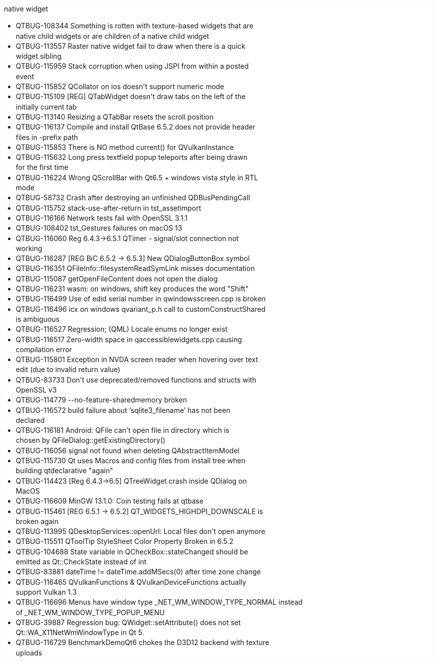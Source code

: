 native widget  
* QTBUG-108344 Something is rotten with texture-based widgets that are  
native child widgets or are children of a native child widget  
* QTBUG-113557 Raster native widget fail to draw when there is a quick  
widget sibling  
* QTBUG-115959 Stack corruption when using JSPI from within a posted  
event  
* QTBUG-115852 QCollator on ios doesn't support numeric mode  
* QTBUG-115109 [REG] QTabWidget doesn't draw tabs on the left of the  
initially current tab  
* QTBUG-113140 Resizing a QTabBar resets the scroll position  
* QTBUG-116137 Compile and install QtBase 6.5.2 does not provide header  
files in -prefix path  
* QTBUG-115853 There is NO method current() for QVulkanInstance  
* QTBUG-115632 Long press textfield popup teleports after being drawn  
for the first time  
* QTBUG-116224 Wrong QScrollBar with Qt6.5 + windows vista style in RTL  
mode  
* QTBUG-58732 Crash after destroying an unfinished QDBusPendingCall  
* QTBUG-115752 stack-use-after-return in tst_assetimport  
* QTBUG-116166 Network tests fail with OpenSSL 3.1.1  
* QTBUG-108402 tst_Gestures failures on macOS 13  
* QTBUG-116060 Reg 6.4.3->6.5.1 QTimer - signal/slot connection not  
working  
* QTBUG-116287 [REG BiC 6.5.2 → 6.5.3] New QDialogButtonBox symbol  
* QTBUG-116351 QFileInfo::filesystemReadSymLink misses documentation  
* QTBUG-115087 getOpenFileContent does not open the dialog  
* QTBUG-116231 wasm: on windows, shift key produces the word "Shift"  
* QTBUG-116499 Use of edid serial number in qwindowsscreen.cpp is broken  
* QTBUG-116496 icx on windows qvariant_p.h call to customConstructShared  
is ambiguous  
* QTBUG-116527 Regression; (QML) Locale enums no longer exist  
* QTBUG-116517 Zero-width space in qaccessiblewidgets.cpp causing  
compilation error  
* QTBUG-115801 Exception in NVDA screen reader when hovering over text  
edit (due to invalid return value)  
* QTBUG-83733 Don't use deprecated/removed functions and structs with  
OpenSSL v3  
* QTBUG-114779 --no-feature-sharedmemory broken  
* QTBUG-116572 build failure about ‘sqlite3_filename’ has not been  
declared  
* QTBUG-116181 Android: QFile can't open file in directory which is  
chosen by QFileDialog::getExistingDirectory()  
* QTBUG-116056 signal not found when deleting QAbstractItemModel  
* QTBUG-115730 Qt uses Macros and config files from install tree when  
building qtdeclarative "again"  
* QTBUG-114423 [Reg 6.4.3->6.5] QTreeWidget crash inside QDialog on  
MacOS  
* QTBUG-116609 MinGW 13.1.0: Coin testing fails at qtbase  
* QTBUG-115461 [REG 6.5.1 -> 6.5.2] QT_WIDGETS_HIGHDPI_DOWNSCALE is  
broken again  
* QTBUG-113995 QDesktopServices::openUrl: Local files don't open anymore  
* QTBUG-115511 QToolTip StyleSheet Color Property Broken in 6.5.2  
* QTBUG-104688 State variable in QCheckBox::stateChanged should be  
emitted as Qt::CheckState instead of int  
* QTBUG-83881 dateTime != dateTime.addMSecs(0) after time zone change  
* QTBUG-116465 QVulkanFunctions & QVulkanDeviceFunctions actually  
support Vulkan 1.3  
* QTBUG-116696 Menus have window type _NET_WM_WINDOW_TYPE_NORMAL instead  
of _NET_WM_WINDOW_TYPE_POPUP_MENU  
* QTBUG-39887 Regression bug: QWidget::setAttribute() does not set  
Qt::WA_X11NetWmWindowType in Qt 5.  
* QTBUG-116729 BenchmarkDemoQt6 chokes the D3D12 backend with texture  
uploads  